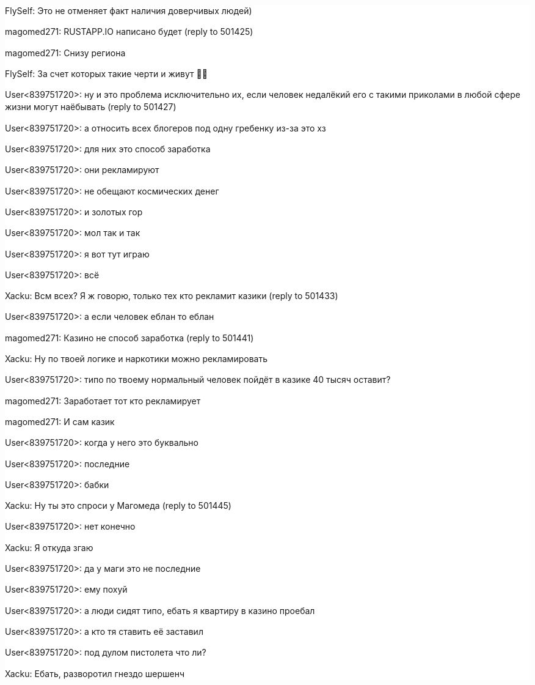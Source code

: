 FlySelf: Это не отменяет факт наличия доверчивых людей)

magomed271: RUSTAPP.IO написано будет (reply to 501425)

magomed271: Снизу региона

FlySelf: За счет которых такие черти и живут 🤷‍♂️

User<839751720>: ну и это проблема исключительно их, если человек недалёкий его с такими приколами в любой сфере жизни могут наёбывать (reply to 501427)

User<839751720>: а относить всех блогеров под одну гребенку из-за это хз

User<839751720>: для них это способ заработка

User<839751720>: они рекламируют

User<839751720>: не обещают космических денег

User<839751720>: и золотых гор

User<839751720>: мол так и так

User<839751720>: я вот тут играю

User<839751720>: всё

Xacku: Всм всех? Я ж говорю, только тех кто рекламит казики (reply to 501433)

User<839751720>: а если человек еблан то еблан

magomed271: Казино не способ заработка (reply to 501441)

Xacku: Ну по твоей логике и наркотики можно рекламировать

User<839751720>: типо по твоему нормальный человек пойдёт в казике 40 тысяч оставит?

magomed271: Заработает тот кто рекламирует

magomed271: И сам казик

User<839751720>: когда у него это буквально

User<839751720>: последние

User<839751720>: бабки

Xacku: Ну ты это спроси у Магомеда (reply to 501445)

User<839751720>: нет конечно

Xacku: Я откуда згаю

User<839751720>: да у маги это не последние

User<839751720>: ему похуй

User<839751720>: а люди сидят типо, ебать я квартиру в казино проебал

User<839751720>: а кто тя ставить её заставил

User<839751720>: под дулом пистолета что ли?

Xacku: Ебать, разворотил гнездо шершенч
